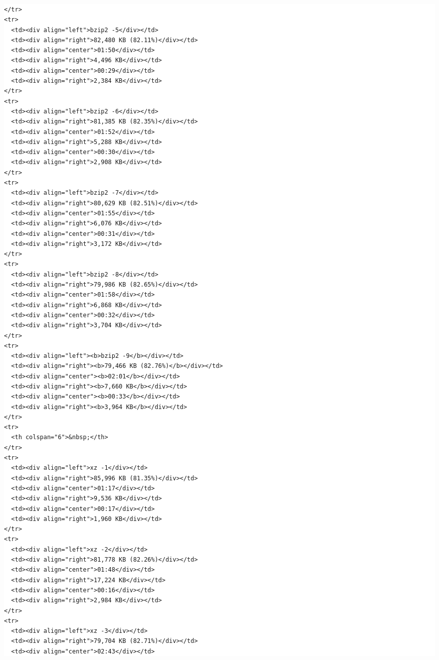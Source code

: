     </tr>
    <tr>
      <td><div align="left">bzip2 -5</div></td>
      <td><div align="right">82,480 KB (82.11%)</div></td>
      <td><div align="center">01:50</div></td>
      <td><div align="right">4,496 KB</div></td>
      <td><div align="center">00:29</div></td>
      <td><div align="right">2,384 KB</div></td>
    </tr>
    <tr>
      <td><div align="left">bzip2 -6</div></td>
      <td><div align="right">81,385 KB (82.35%)</div></td>
      <td><div align="center">01:52</div></td>
      <td><div align="right">5,288 KB</div></td>
      <td><div align="center">00:30</div></td>
      <td><div align="right">2,908 KB</div></td>
    </tr>
    <tr>
      <td><div align="left">bzip2 -7</div></td>
      <td><div align="right">80,629 KB (82.51%)</div></td>
      <td><div align="center">01:55</div></td>
      <td><div align="right">6,076 KB</div></td>
      <td><div align="center">00:31</div></td>
      <td><div align="right">3,172 KB</div></td>
    </tr>
    <tr>
      <td><div align="left">bzip2 -8</div></td>
      <td><div align="right">79,986 KB (82.65%)</div></td>
      <td><div align="center">01:58</div></td>
      <td><div align="right">6,868 KB</div></td>
      <td><div align="center">00:32</div></td>
      <td><div align="right">3,704 KB</div></td>
    </tr>
    <tr>
      <td><div align="left"><b>bzip2 -9</b></div></td>
      <td><div align="right"><b>79,466 KB (82.76%)</b></div></td>
      <td><div align="center"><b>02:01</b></div></td>
      <td><div align="right"><b>7,660 KB</b></div></td>
      <td><div align="center"><b>00:33</b></div></td>
      <td><div align="right"><b>3,964 KB</b></div></td>
    </tr>
    <tr>
      <th colspan="6">&nbsp;</th>
    </tr>
    <tr>
      <td><div align="left">xz -1</div></td>
      <td><div align="right">85,996 KB (81.35%)</div></td>
      <td><div align="center">01:17</div></td>
      <td><div align="right">9,536 KB</div></td>
      <td><div align="center">00:17</div></td>
      <td><div align="right">1,960 KB</div></td>
    </tr>
    <tr>
      <td><div align="left">xz -2</div></td>
      <td><div align="right">81,778 KB (82.26%)</div></td>
      <td><div align="center">01:48</div></td>
      <td><div align="right">17,224 KB</div></td>
      <td><div align="center">00:16</div></td>
      <td><div align="right">2,984 KB</div></td>
    </tr>
    <tr>
      <td><div align="left">xz -3</div></td>
      <td><div align="right">79,704 KB (82.71%)</div></td>
      <td><div align="center">02:43</div></td>